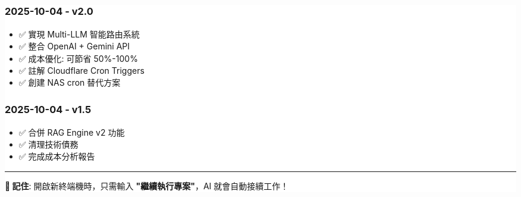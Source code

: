 ### 2025-10-04 - v2.0
- ✅ 實現 Multi-LLM 智能路由系統
- ✅ 整合 OpenAI + Gemini API
- ✅ 成本優化: 可節省 50%-100%
- ✅ 註解 Cloudflare Cron Triggers
- ✅ 創建 NAS cron 替代方案

### 2025-10-04 - v1.5
- ✅ 合併 RAG Engine v2 功能
- ✅ 清理技術債務
- ✅ 完成成本分析報告

---

**🎯 記住**: 開啟新終端機時，只需輸入 **"繼續執行專案"**，AI 就會自動接續工作！
